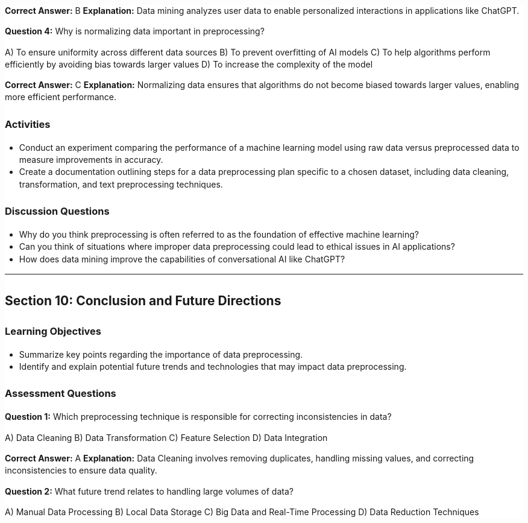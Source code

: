**Correct Answer:** B
**Explanation:** Data mining analyzes user data to enable personalized interactions in applications like ChatGPT.

**Question 4:** Why is normalizing data important in preprocessing?

  A) To ensure uniformity across different data sources
  B) To prevent overfitting of AI models
  C) To help algorithms perform efficiently by avoiding bias towards larger values
  D) To increase the complexity of the model

**Correct Answer:** C
**Explanation:** Normalizing data ensures that algorithms do not become biased towards larger values, enabling more efficient performance.

### Activities
- Conduct an experiment comparing the performance of a machine learning model using raw data versus preprocessed data to measure improvements in accuracy.
- Create a documentation outlining steps for a data preprocessing plan specific to a chosen dataset, including data cleaning, transformation, and text preprocessing techniques.

### Discussion Questions
- Why do you think preprocessing is often referred to as the foundation of effective machine learning?
- Can you think of situations where improper data preprocessing could lead to ethical issues in AI applications?
- How does data mining improve the capabilities of conversational AI like ChatGPT?

---

## Section 10: Conclusion and Future Directions

### Learning Objectives
- Summarize key points regarding the importance of data preprocessing.
- Identify and explain potential future trends and technologies that may impact data preprocessing.

### Assessment Questions

**Question 1:** Which preprocessing technique is responsible for correcting inconsistencies in data?

  A) Data Cleaning
  B) Data Transformation
  C) Feature Selection
  D) Data Integration

**Correct Answer:** A
**Explanation:** Data Cleaning involves removing duplicates, handling missing values, and correcting inconsistencies to ensure data quality.

**Question 2:** What future trend relates to handling large volumes of data?

  A) Manual Data Processing
  B) Local Data Storage
  C) Big Data and Real-Time Processing
  D) Data Reduction Techniques
